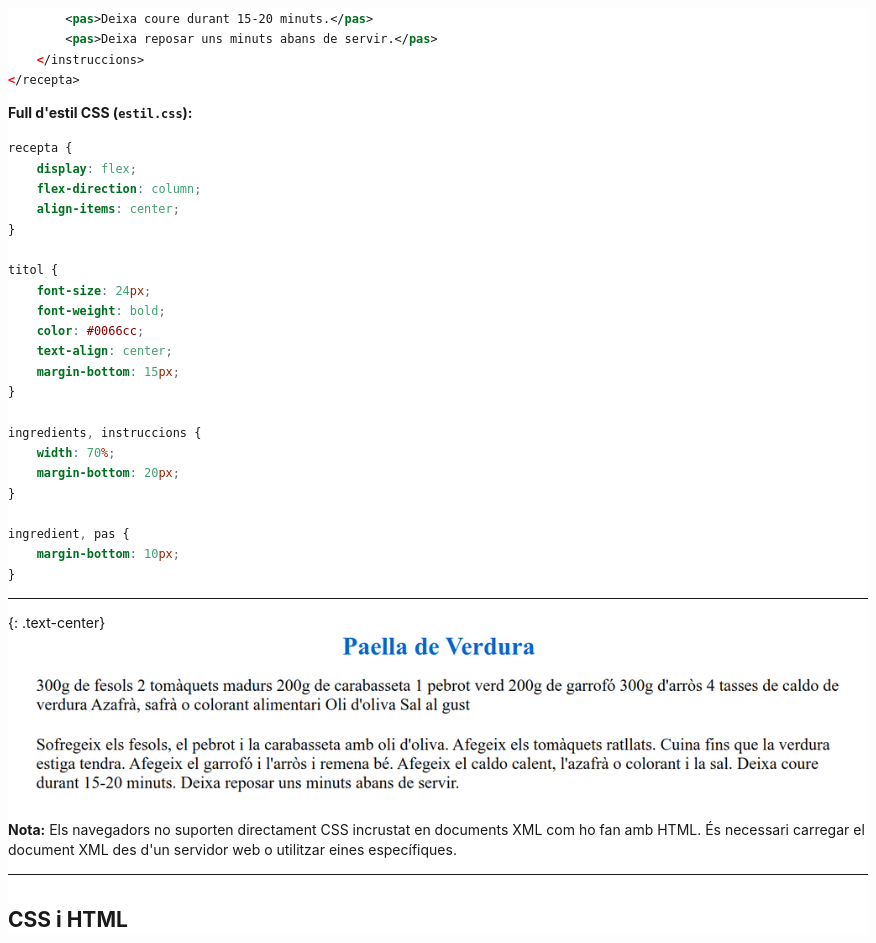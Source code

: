 ```xml
        <pas>Deixa coure durant 15-20 minuts.</pas>
        <pas>Deixa reposar uns minuts abans de servir.</pas>
    </instruccions>
</recepta>
```

**Full d'estil CSS (`estil.css`):**

```css
recepta {
    display: flex;
    flex-direction: column;
    align-items: center;
}

titol {
    font-size: 24px;
    font-weight: bold;
    color: #0066cc;
    text-align: center;
    margin-bottom: 15px;
}

ingredients, instruccions {
    width: 70%;
    margin-bottom: 20px;
}

ingredient, pas {
    margin-bottom: 10px;
}
```
---

{: .text-center}
![alt text](imatges/ExempleXMLCSS.png)

**Nota:** Els navegadors no suporten directament CSS incrustat en documents XML com ho fan amb HTML. És necessari carregar el document XML des d'un servidor web o utilitzar eines específiques.

---

## **CSS i HTML**
